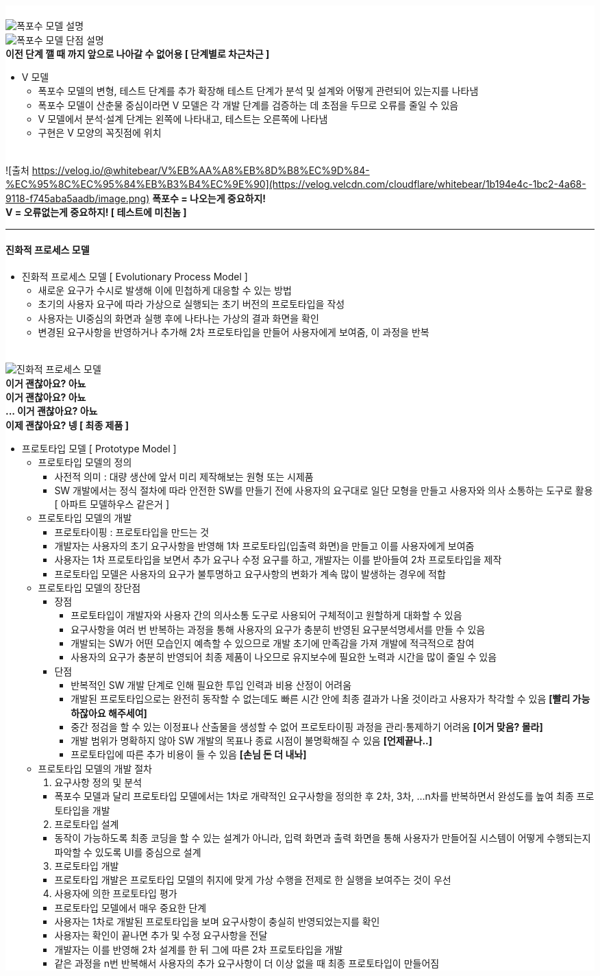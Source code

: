 <br>![폭포수 모델 설명](https://imgur.com/vmRgklb.png)
<br>![폭포수 모델 단점 설명](https://imgur.com/6vJEAsk.png)
<br><b>이전 단계 깰 때 까지 앞으로 나아갈 수 없어용 [ 단계별로 차근차근 ]</b>
<p></p>

- V 모델
  - 폭포수 모델의 변형, 테스트 단계를 추가 확장해 테스트 단계가 분석 및 설계와 어떻게 관련되어 있는지를 나타냄
  - 폭포수 모델이 산춘물 중심이라면 V 모델은 각 개발 단계를 검증하는 데 초점을 두므로 오류를 줄일 수 있음
  - V 모델에서 분석·설계 단계는 왼쪽에 나타내고, 테스트는 오른쪽에 나타냄
  - 구현은 V 모양의 꼭짓점에 위치

<br>![출처 https://velog.io/@whitebear/V%EB%AA%A8%EB%8D%B8%EC%9D%84-%EC%95%8C%EC%95%84%EB%B3%B4%EC%9E%90](https://velog.velcdn.com/cloudflare/whitebear/1b194e4c-1bc2-4a68-9118-f745aba5aadb/image.png)
<b>폭포수 = 나오는게 중요하지!<br>
V = 오류없는게 중요하지! [ 테스트에 미친놈 ]</b>

---
#### 진화적 프로세스 모델
- 진화적 프로세스 모델 [ Evolutionary Process Model ]
  - 새로운 요구가 수시로 발생해 이에 민첩하게 대응할 수 있는 방법
  - 초기의 사용자 요구에 따라 가상으로 실행되는 초기 버전의 프로토타입을 작성
  - 사용자는 UI중심의 화면과 실행 후에 나타나는 가상의 결과 화면을 확인
  - 변경된 요구사항을 반영하거나 추가해 2차 프로토타입을 만들어 사용자에게 보여줌, 이 과정을 반복

<br>![진화적 프로세스 모델](https://imgur.com/NErgtpy.png)
<br><b>이거 괜찮아요? 아뇨<br>
이거 괜찮아요? 아뇨<br>
... 이거 괜찮아요? 아뇨<br>
이제 괜찮아요? 넹 [ 최종 제품 ]</b>

- 프로토타입 모델 [ Prototype Model ]
  - 프로토타입 모델의 정의
    - 사전적 의미 : 대량 생산에 앞서 미리 제작해보는 원형 또는 시제품
    - SW 개발에서는 정식 절차에 따라 안전한 SW를 만들기 전에 사용자의 요구대로 일단 모형을 만들고 사용자와 의사 소통하는 도구로 활용 [ 아파트 모델하우스 같은거 ]
  - 프로토타입 모델의 개발
    - 프로토타이핑 : 프로토타입을 만드는 것
    - 개발자는 사용자의 초기 요구사항을 반영해 1차 프로토타입(입출력 화면)을 만들고 이를 사용자에게 보여줌
    - 사용자는 1차 프로토타입을 보면서 추가 요구나 수정 요구를 하고, 개발자는 이를 받아들여 2차 프로토타입을  제작
    - 프로토타입 모델은 사용자의 요구가 불투명하고 요구사항의 변화가 계속 많이 발생하는 경우에 적합
  - 프로토타입 모델의 장단점
    - 장점
      - 프로토타입이 개발자와 사용자 간의 의사소통 도구로 사용되어 구체적이고 원할하게 대화할 수 있음
      - 요구사항을 여러 번 반복하는 과정을 통해 사용자의 요구가 충분히 반영된 요구분석명세서를 만들 수 있음
      - 개발되는 SW가 어떤 모습인지 예측할 수 있으므로 개발 초기에 만족감을 가져 개발에 적극적으로 참여
      - 사용자의 요구가 충분히 반영되어 최종 제품이 나오므로 유지보수에 필요한 노력과 시간을 많이 줄일 수 있음
    - 단점
      - 반복적인 SW 개발 단계로 인해 필요한 투입 인력과 비용 산정이 어려움
      - 개발된 프로토타입으로는 완전히 동작할 수 없는데도 빠른 시간 안에 최종 결과가 나올 것이라고 사용자가 착각할 수 있음 **[빨리 가능하잖아요 해주세여]**
      - 중간 정검을 할 수 있는 이정표나 산출물을 생성할 수 없어 프로토타이핑 과정을 관리·통제하기 어려움 **[이거 맞음? 몰라]**
      - 개발 범위가 명확하지 않아 SW 개발의 목표나 종료 시점이 불명확해질 수 있음 **[언제끝나..]**
      - 프로토타입에 따른 추가 비용이 들 수 있음 **[손님 돈 더 내놔]**
  - 프로토타입 모델의 개발 절차
    1. 요구사항 정의 및 분석
    - 폭포수 모델과 달리 프로토타입 모델에서는 1차로 개략적인 요구사항을 정의한 후 2차, 3차, ...n차를 반복하면서 완성도를 높여 최종 프로토타입을 개발
    2. 프로토타입 설계
    - 동작이 가능하도록 최종 코딩을 할 수 있는 설계가 아니라, 입력 화면과 출력 화면을 통해 사용자가 만들어질 시스템이 어떻게 수행되는지 파악할 수 있도록 UI를 중심으로 설계
    3. 프로토타입 개발
    - 프로토타입 개발은 프로토타입 모델의 취지에 맞게 가상 수행을 전제로 한 실행을 보여주는 것이 우선
    4. 사용자에 의한 프로토타입 평가
    - 프로토타입 모델에서 매우 중요한 단계
    - 사용자는 1차로 개발된 프로토타입을 보며 요구사항이 충실히 반영되었는지를 확인
    - 사용자는 확인이 끝나면 추가 및 수정 요구사항을 전달
    - 개발자는  이를 반영해 2차 설계를 한 뒤 그에 따른 2차 프로토타입을 개발
    - 같은 과정을 n번 반복해서 사용자의 추가 요구사항이 더 이상 없을 때 최종 프로토타입이 만들어짐
